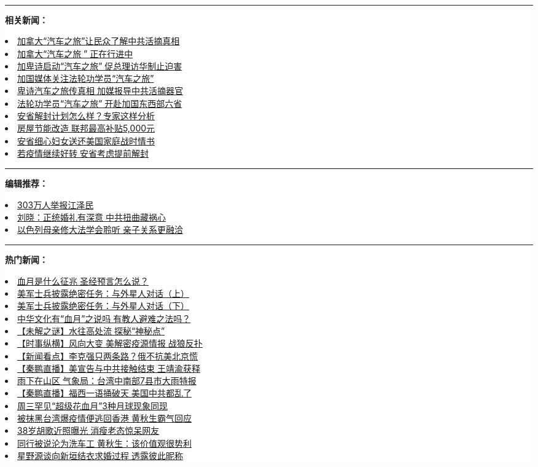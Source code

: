 <hr>


<strong>相关新闻：</strong>
<li><a href="https://github.com/fbacqn3783/djy/blob/master/gb/16/7/16/n8105470.md#1">加拿大“汽车之旅”让民众了解中共活摘真相</a></li>
<li><a href="https://github.com/fbacqn3783/djy/blob/master/gb/16/7/24/n8132997.md#1">加拿大“汽车之旅 ” 正在行进中</a></li>
<li><a href="https://github.com/fbacqn3783/djy/blob/master/gb/16/7/28/n8145062.md#1">加卑诗启动“汽车之旅” 促总理访华制止迫害</a></li>
<li><a href="https://github.com/fbacqn3783/djy/blob/master/gb/16/8/3/n8165726.md#1">加国媒体关注法轮功学员“汽车之旅”</a></li>
<li><a href="https://github.com/fbacqn3783/djy/blob/master/gb/16/8/5/n8170961.md#1">卑诗汽车之旅传真相 加媒报导中共活摘器官</a></li>
<li><a href="https://github.com/fbacqn3783/djy/blob/master/gb/16/8/8/n8178958.md#1">法轮功学员“汽车之旅” 开赴加国东西部六省</a></li>
<li><a href="https://github.com/fbacqn3783/djy/blob/master/gb/21/5/28/n12980943.md#1">安省解封计划怎么样？专家这样分析</a></li>
<li><a href="https://github.com/fbacqn3783/djy/blob/master/gb/21/5/27/n12980855.md#1">房屋节能改造 联邦最高补贴5,000元</a></li>
<li><a href="https://github.com/fbacqn3783/djy/blob/master/gb/21/5/27/n12980688.md#1">安省细心妇女送还美国家庭战时情书</a></li>
<li><a href="https://github.com/fbacqn3783/djy/blob/master/gb/21/5/27/n12980707.md#1">若疫情继续好转 安省考虑提前解封</a></li>
<hr>


<strong>编辑推荐：</strong>
<li><a href="https://github.com/fbacqn3783/djy/blob/master/gb/18/12/9/n10900044.md?dfh#1" target="_blank">303万人举报江泽民</a></li><li><a href="https://github.com/tsiac2612/djy/blob/master/gb/17/12/16/n9964704.md#1" target="_blank">刘晓：正统婚礼有深意 中共扭曲藏祸心</a></li><li><a href="https://github.com/tsiac2612/djy/blob/master/gb/19/5/20/n11268195.md#1" target="_blank">以色列母亲修大法学会聆听 亲子关系更融洽</a></li>
<hr>

<strong>热门新闻：</strong>
<li><a href="https://github.com/fbacqn3783/djy/blob/master/gb/21/5/20/n12963544.md#1">血月是什么征兆 圣经预言怎么说？</a></li>
<li><a href="https://github.com/fbacqn3783/djy/blob/master/gb/21/5/24/n12971668.md#1">美军士兵披露绝密任务：与外星人对话（上）</a></li>
<li><a href="https://github.com/fbacqn3783/djy/blob/master/gb/21/5/25/n12973922.md#1">美军士兵披露绝密任务：与外星人对话（下）</a></li>
<li><a href="https://github.com/fbacqn3783/djy/blob/master/gb/21/5/22/n12967538.md#1">中华文化有“血月”之说吗  有教人避难之法吗？</a></li>
<li><a href="https://github.com/fbacqn3783/djy/blob/master/gb/21/5/20/n12964086.md#1">【未解之谜】水往高处流 探秘“神秘点”</a></li>
<li><a href="https://github.com/fbacqn3783/djy/blob/master/gb/21/5/27/n12980795.md#1">【时事纵横】风向大变 美解密疫源情报 战狼反扑</a></li>
<li><a href="https://github.com/fbacqn3783/djy/blob/master/gb/21/5/26/n12978036.md#1">【新闻看点】李克强只两条路？俄不抗美北京慌</a></li>
<li><a href="https://github.com/fbacqn3783/djy/blob/master/gb/21/5/27/n12980833.md#1">【秦鹏直播】美宣告与中共接触结束 王靖渝获释</a></li>
<li><a href="https://github.com/fbacqn3783/djy/blob/master/gb/21/5/26/n12976559.md#1">雨下在山区 气象局：台湾中南部7县市大雨特报</a></li>
<li><a href="https://github.com/fbacqn3783/djy/blob/master/gb/21/5/26/n12978088.md#1">【秦鹏直播】福西一语捅破天 美国中共都乱了</a></li>
<li><a href="https://github.com/fbacqn3783/djy/blob/master/gb/21/5/25/n12975314.md#1">周三罕见“超级花血月”3种月球现象同现</a></li>
<li><a href="https://github.com/fbacqn3783/djy/blob/master/gb/21/5/25/n12975106.md#1">被抹黑台湾爆疫情便逃回香港 黄秋生霸气回应</a></li>
<li><a href="https://github.com/fbacqn3783/djy/blob/master/gb/21/5/27/n12978414.md#1">38岁胡歌近照曝光 消瘦老态惊呆网友</a></li>
<li><a href="https://github.com/fbacqn3783/djy/blob/master/gb/21/5/24/n12973141.md#1">同行被说沦为洗车工 黄秋生：该价值观很势利</a></li>
<li><a href="https://github.com/fbacqn3783/djy/blob/master/gb/21/5/26/n12976614.md#1">星野源谈向新垣结衣求婚过程 透露彼此昵称</a></li>